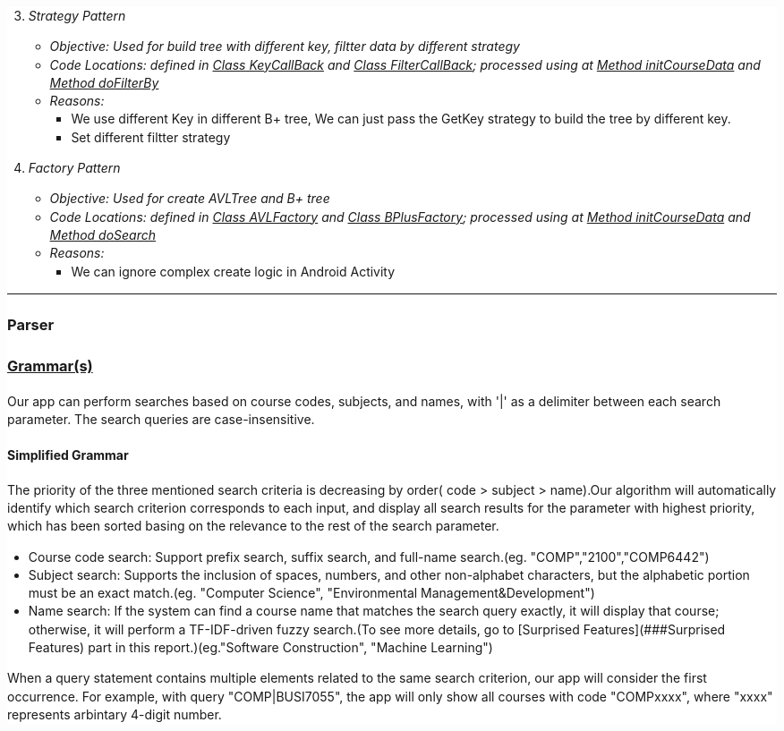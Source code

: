 3. *Strategy Pattern*
   * *Objective: Used for build tree with different key, filtter data by different strategy*
   * *Code Locations: defined in [Class KeyCallBack](https://gitlab.cecs.anu.edu.au/u7580335/ga-23s2/-/blob/main/Project/app/src/main/java/com/example/project/BPlusTree/KeyCallBack.java) and [Class FilterCallBack](https://gitlab.cecs.anu.edu.au/u7580335/ga-23s2/-/blob/main/Project/app/src/main/java/com/example/project/model/FilterCallBack.java); processed using at [Method initCourseData](https://gitlab.cecs.anu.edu.au/u7580335/ga-23s2/-/blob/main/Project/app/src/main/java/com/example/project/LoginActivity.java#L134) and [Method doFilterBy](https://gitlab.cecs.anu.edu.au/u7580335/ga-23s2/-/blob/main/Project/app/src/main/java/com/example/project/MainActivity.java#L252)*
   * *Reasons:*
      * We use different Key in different B+ tree, We can just pass the GetKey strategy to build the tree by different key. 
      * Set different filtter strategy

4. *Factory Pattern*
   * *Objective: Used for create AVLTree and B+ tree*
   * *Code Locations: defined in [Class AVLFactory](https://gitlab.cecs.anu.edu.au/u7580335/ga-23s2/-/blob/main/Project/app/src/main/java/com/example/project/avl/AVLFactory.java) and [Class BPlusFactory](https://gitlab.cecs.anu.edu.au/u7580335/ga-23s2/-/blob/main/Project/app/src/main/java/com/example/project/BPlusTree/LeafNode.java); processed using at [Method initCourseData](https://gitlab.cecs.anu.edu.au/u7580335/ga-23s2/-/blob/main/Project/app/src/main/java/com/example/project/LoginActivity.java#L134) and [Method doSearch](https://gitlab.cecs.anu.edu.au/u7580335/ga-23s2/-/blob/main/Project/app/src/main/java/com/example/project/MainActivity.java#L264)*
   * *Reasons:*
      * We can ignore complex create logic in Android Activity

<hr>

### Parser

### <u>Grammar(s)</u>

Our app can perform searches based on course codes, subjects, and names, with '|' as a delimiter between each search parameter. The search queries are case-insensitive.  

#### Simplified Grammar ####

The priority of the three mentioned search criteria is decreasing by order( code > subject > name).Our algorithm will automatically identify which search criterion corresponds to each input, and display all search results for the parameter with highest priority, which has been sorted basing on the relevance to the rest of the search parameter.   

- Course code search: Support prefix search, suffix search, and full-name search.(eg. "COMP","2100","COMP6442")
- Subject search: Supports the inclusion of spaces, numbers, and other non-alphabet characters, but the alphabetic portion must be an exact match.(eg. "Computer Science", "Environmental Management&Development")
- Name search: If the system can find a course name that matches the search query exactly, it will display that course; otherwise, it will perform a TF-IDF-driven fuzzy search.(To see more details, go to [Surprised Features](###Surprised Features) part in this report.)(eg."Software Construction", "Machine Learning")  

When a query statement contains multiple elements related to the same search criterion, our app will consider the first occurrence. For example, with query "COMP|BUSI7055", the app will only show all courses with code "COMPxxxx", where "xxxx" represents arbintary 4-digit number.   
